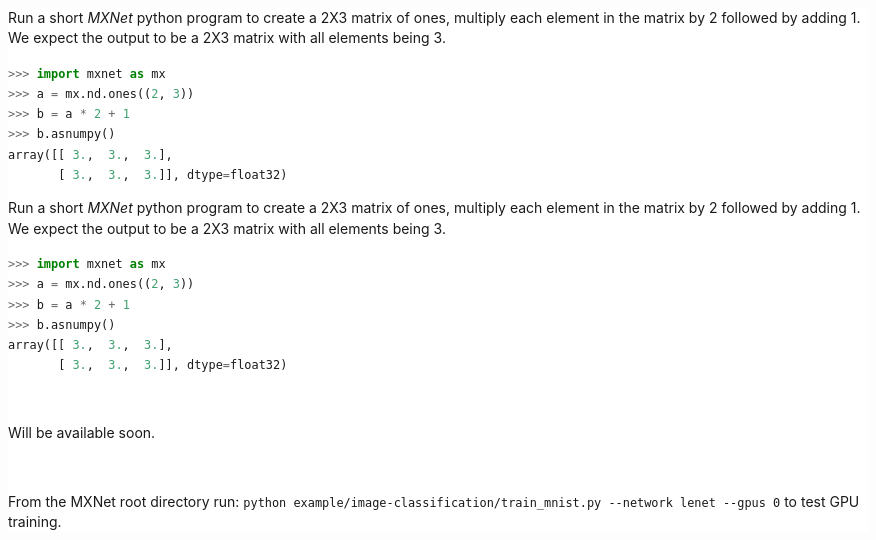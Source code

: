 </div>

Run a short *MXNet* python program to create a 2X3 matrix of ones, multiply each element in the matrix by 2 followed by adding 1. We expect the output to be a 2X3 matrix with all elements being 3.

```python
>>> import mxnet as mx
>>> a = mx.nd.ones((2, 3))
>>> b = a * 2 + 1
>>> b.asnumpy()
array([[ 3.,  3.,  3.],
       [ 3.,  3.,  3.]], dtype=float32)
```
</div>
</div>
</div>



<div class="windows">
  <div class="python">
    <div class="cpu">
      <div class="pip">

Run a short *MXNet* python program to create a 2X3 matrix of ones, multiply each element in the matrix by 2 followed by adding 1. We expect the output to be a 2X3 matrix with all elements being 3.

```python
>>> import mxnet as mx
>>> a = mx.nd.ones((2, 3))
>>> b = a * 2 + 1
>>> b.asnumpy()
array([[ 3.,  3.,  3.],
       [ 3.,  3.,  3.]], dtype=float32)
```

</div>
</div>
</div>
</div>



<div class="macos">
  <div class="python">
    <div class="gpu">

<div class="pip virtualenv docker">
</br>

Will be available soon.

</div>

<div class="build-from-source">
</br>

From the MXNet root directory run: `python example/image-classification/train_mnist.py --network lenet --gpus 0` to test GPU training.
